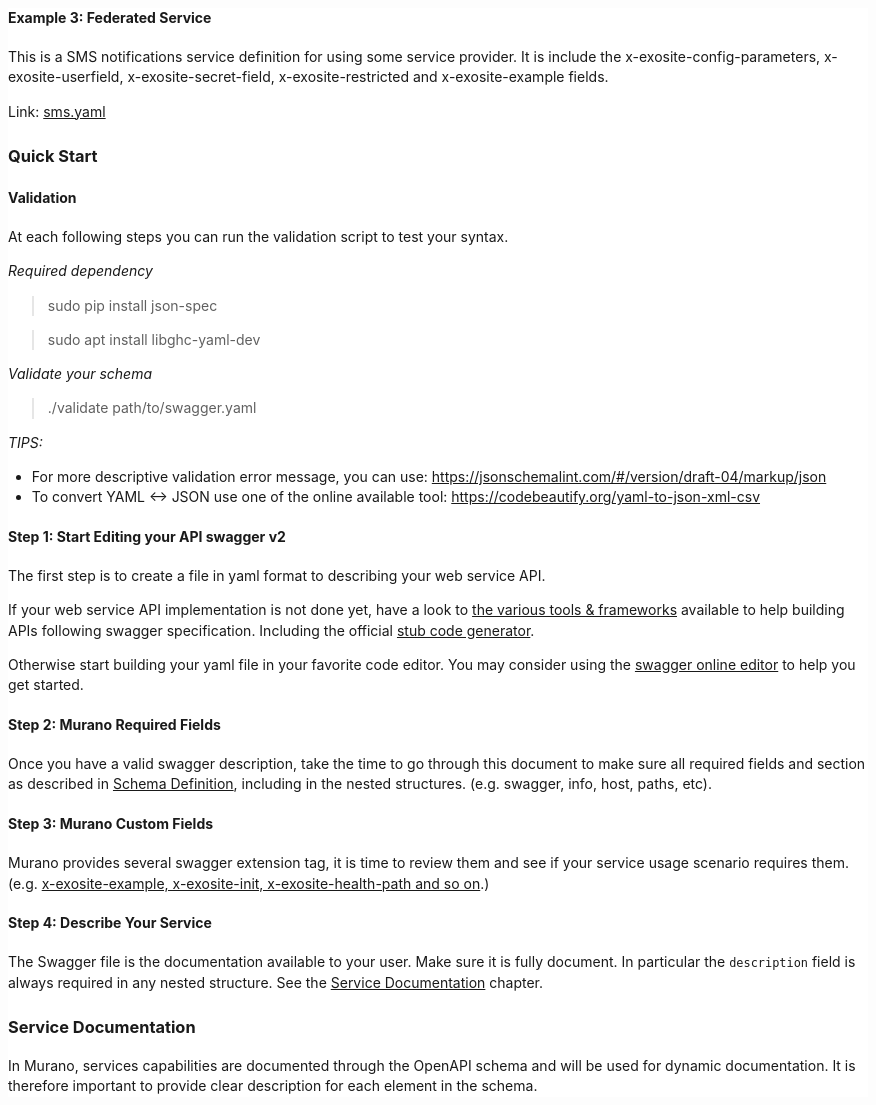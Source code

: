 #### Example 3: Federated Service
This is a SMS notifications service definition for using some service provider. It is include the x-exosite-config-parameters, x-exosite-userfield, x-exosite-secret-field, x-exosite-restricted and x-exosite-example fields.

Link: [sms.yaml](examples/sms.yaml)

### Quick Start

#### Validation

At each following steps you can run the validation script to test your syntax.

*Required dependency*

> sudo pip install json-spec

> sudo apt install libghc-yaml-dev

*Validate your schema*

> ./validate path/to/swagger.yaml

_TIPS:_
- For more descriptive validation error message, you can use: https://jsonschemalint.com/#/version/draft-04/markup/json
- To convert YAML <-> JSON use one of the online available tool: https://codebeautify.org/yaml-to-json-xml-csv

#### Step 1: Start Editing your API swagger v2
The first step is to create a file in yaml format to describing your web service API.

If your web service API implementation is not done yet, have a look to [the various tools & frameworks](https://swagger.io/open-source-integrations) available to help building APIs following swagger specification. Including the official [stub code generator](https://swagger.io/swagger-codegen/).

Otherwise start building your yaml file in your favorite code editor. You may consider using the [swagger online editor](https://editor.swagger.io/) to help you get started.

#### Step 2: Murano Required Fields
Once you have a valid swagger description, take the time to go through this document to make sure all required fields and section as described in [Schema Definition](#schema-definition), including in the nested structures. (e.g. swagger, info, host, paths, etc).

#### Step 3: Murano Custom Fields
Murano provides several swagger extension tag, it is time to review them and see if your service usage scenario requires them. (e.g. [x-exosite-example, x-exosite-init, x-exosite-health-path and so on](#schema-definition).)

#### Step 4: Describe Your Service
The Swagger file is the documentation available to your user. Make sure it is fully document. In particular the `description` field is always required in any nested structure. See the [Service Documentation](#service-documentation) chapter.

### Service Documentation
In Murano, services capabilities are documented through the OpenAPI schema and will be used for dynamic documentation. It is therefore important to provide clear description for each element in the schema.
